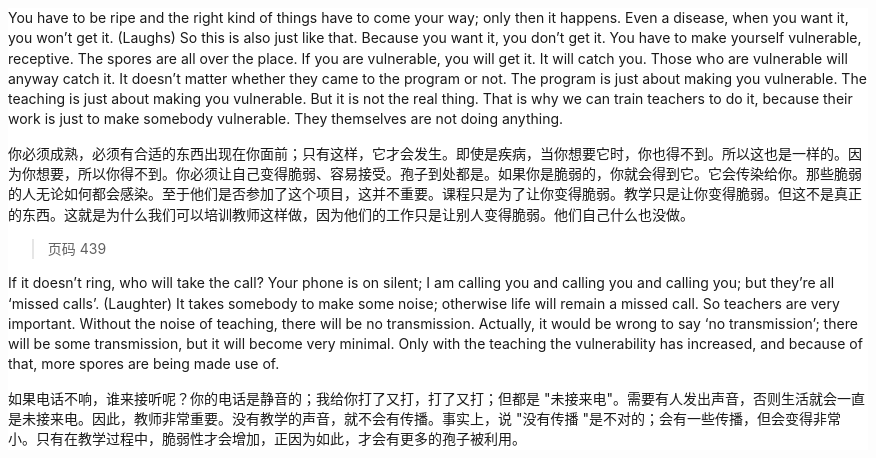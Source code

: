You have to be ripe and the right kind of things have to come your way; only then it happens. Even a disease, when you want it, you won’t get it. (Laughs) So this is also just like that. Because you want it, you don’t get it. You have to make yourself vulnerable, receptive. The spores are all over the place. If you are vulnerable, you will get it. It will catch you. Those who are vulnerable will anyway catch it. It doesn’t matter whether they came to the program or not. The program is just about making you vulnerable. The teaching is just about making you vulnerable. But it is not the real thing. That is why we can train teachers to do it, because their work is just to make somebody vulnerable. They themselves are not doing anything.

你必须成熟，必须有合适的东西出现在你面前；只有这样，它才会发生。即使是疾病，当你想要它时，你也得不到。所以这也是一样的。因为你想要，所以你得不到。你必须让自己变得脆弱、容易接受。孢子到处都是。如果你是脆弱的，你就会得到它。它会传染给你。那些脆弱的人无论如何都会感染。至于他们是否参加了这个项目，这并不重要。课程只是为了让你变得脆弱。教学只是让你变得脆弱。但这不是真正的东西。这就是为什么我们可以培训教师这样做，因为他们的工作只是让别人变得脆弱。他们自己什么也没做。

> 页码 439

If it doesn’t ring, who will take the call? Your phone is on silent; I am calling you and calling you and calling you; but they’re all ‘missed calls’. (Laughter) It takes somebody to make some noise; otherwise life will remain a missed call. So teachers are very important. Without the noise of teaching, there will be no transmission. Actually, it would be wrong to say ‘no transmission’; there will be some transmission, but it will become very minimal. Only with the teaching the vulnerability has increased, and because of that, more spores are being made use of.

如果电话不响，谁来接听呢？你的电话是静音的；我给你打了又打，打了又打；但都是 "未接来电"。需要有人发出声音，否则生活就会一直是未接来电。因此，教师非常重要。没有教学的声音，就不会有传播。事实上，说 "没有传播 "是不对的；会有一些传播，但会变得非常小。只有在教学过程中，脆弱性才会增加，正因为如此，才会有更多的孢子被利用。
